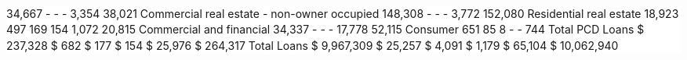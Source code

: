 <td>34,667</td>
<td>-</td>
<td>-</td>
<td>-</td>
<td>3,354</td>
<td>38,021</td>
</tr>
<tr>
<td>Commercial real estate - non-owner occupied</td>
<td>148,308</td>
<td>-</td>
<td>-</td>
<td>-</td>
<td>3,772</td>
<td>152,080</td>
</tr>
<tr>
<td>Residential real estate</td>
<td>18,923</td>
<td>497</td>
<td>169</td>
<td>154</td>
<td>1,072</td>
<td>20,815</td>
</tr>
<tr>
<td>Commercial and financial</td>
<td>34,337</td>
<td>-</td>
<td>-</td>
<td>-</td>
<td>17,778</td>
<td>52,115</td>
</tr>
<tr>
<td>Consumer</td>
<td>651</td>
<td>85</td>
<td>8</td>
<td>-</td>
<td>-</td>
<td>744</td>
</tr>
<tr>
<td>Total PCD Loans</td>
<td>$ 237,328</td>
<td>$ 682</td>
<td>$ 177</td>
<td>$ 154</td>
<td>$ 25,976</td>
<td>$ 264,317</td>
</tr>
<tr>
<td>Total Loans</td>
<td>$ 9,967,309</td>
<td>$ 25,257</td>
<td>$ 4,091</td>
<td>$ 1,179</td>
<td>$ 65,104</td>
<td>$ 10,062,940</td>
</tr>
</tbody>
</table>